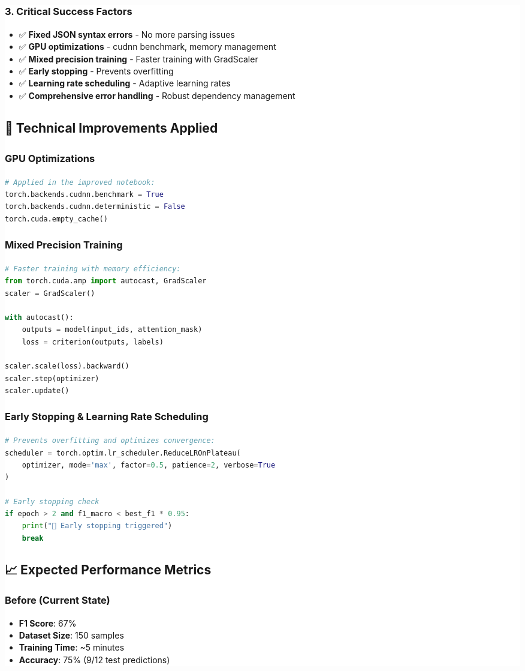 ### 3. Critical Success Factors
- ✅ **Fixed JSON syntax errors** - No more parsing issues
- ✅ **GPU optimizations** - cudnn benchmark, memory management
- ✅ **Mixed precision training** - Faster training with GradScaler
- ✅ **Early stopping** - Prevents overfitting
- ✅ **Learning rate scheduling** - Adaptive learning rates
- ✅ **Comprehensive error handling** - Robust dependency management

## 🔧 Technical Improvements Applied

### GPU Optimizations
```python
# Applied in the improved notebook:
torch.backends.cudnn.benchmark = True
torch.backends.cudnn.deterministic = False
torch.cuda.empty_cache()
```

### Mixed Precision Training
```python
# Faster training with memory efficiency:
from torch.cuda.amp import autocast, GradScaler
scaler = GradScaler()

with autocast():
    outputs = model(input_ids, attention_mask)
    loss = criterion(outputs, labels)

scaler.scale(loss).backward()
scaler.step(optimizer)
scaler.update()
```

### Early Stopping & Learning Rate Scheduling
```python
# Prevents overfitting and optimizes convergence:
scheduler = torch.optim.lr_scheduler.ReduceLROnPlateau(
    optimizer, mode='max', factor=0.5, patience=2, verbose=True
)

# Early stopping check
if epoch > 2 and f1_macro < best_f1 * 0.95:
    print("🛑 Early stopping triggered")
    break
```

## 📈 Expected Performance Metrics

### Before (Current State)
- **F1 Score**: 67%
- **Dataset Size**: 150 samples
- **Training Time**: ~5 minutes
- **Accuracy**: 75% (9/12 test predictions)
